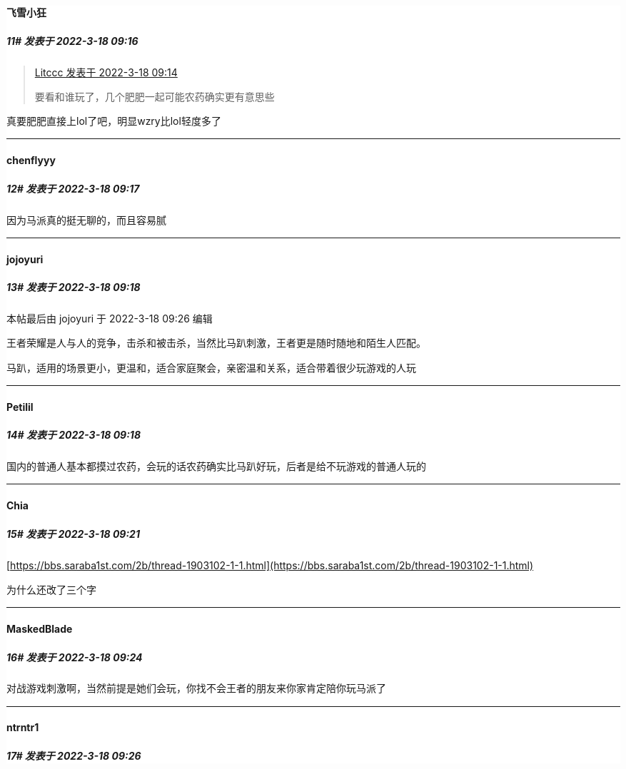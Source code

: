 ####  飞雪小狂  
##### 11#       发表于 2022-3-18 09:16

<blockquote><a href="httphttps://bbs.saraba1st.com/2b/forum.php?mod=redirect&amp;goto=findpost&amp;pid=55087964&amp;ptid=2058559" target="_blank">Litccc 发表于 2022-3-18 09:14</a>

要看和谁玩了，几个肥肥一起可能农药确实更有意思些</blockquote>
真要肥肥直接上lol了吧，明显wzry比lol轻度多了

*****

####  chenflyyy  
##### 12#       发表于 2022-3-18 09:17

因为马派真的挺无聊的，而且容易腻

*****

####  jojoyuri  
##### 13#       发表于 2022-3-18 09:18

 本帖最后由 jojoyuri 于 2022-3-18 09:26 编辑 

王者荣耀是人与人的竞争，击杀和被击杀，当然比马趴刺激，王者更是随时随地和陌生人匹配。

马趴，适用的场景更小，更温和，适合家庭聚会，亲密温和关系，适合带着很少玩游戏的人玩

*****

####  Petilil  
##### 14#       发表于 2022-3-18 09:18

国内的普通人基本都摸过农药，会玩的话农药确实比马趴好玩，后者是给不玩游戏的普通人玩的

*****

####  Chia  
##### 15#       发表于 2022-3-18 09:21

[https://bbs.saraba1st.com/2b/thread-1903102-1-1.html](https://bbs.saraba1st.com/2b/thread-1903102-1-1.html)

为什么还改了三个字

*****

####  MaskedBlade  
##### 16#       发表于 2022-3-18 09:24

对战游戏刺激啊，当然前提是她们会玩，你找不会王者的朋友来你家肯定陪你玩马派了

*****

####  ntrntr1  
##### 17#       发表于 2022-3-18 09:26
